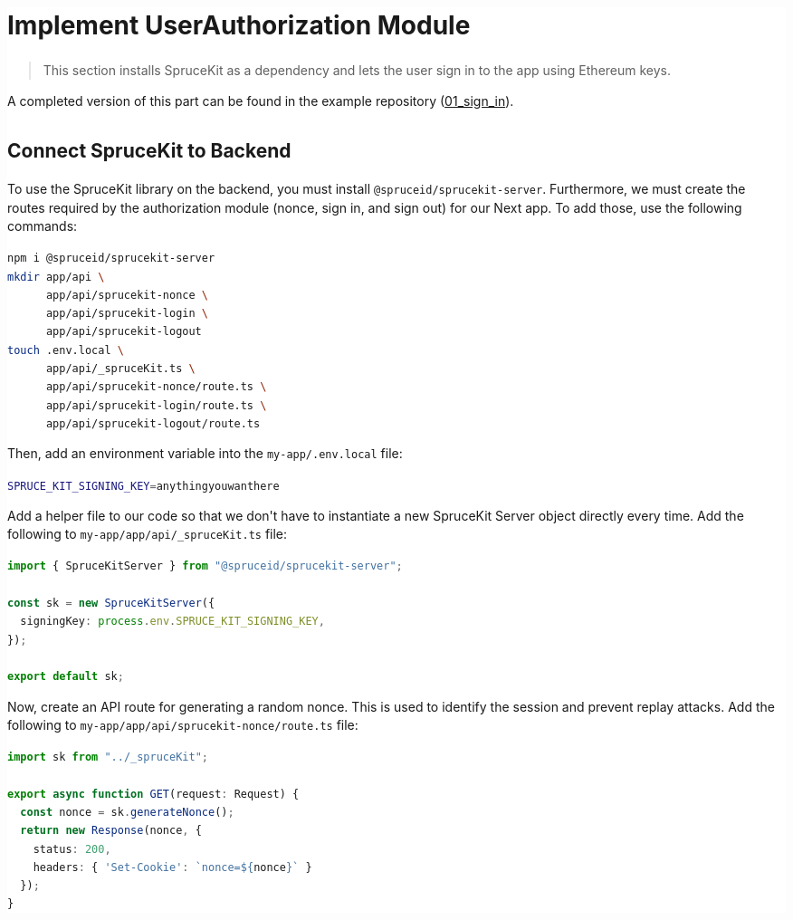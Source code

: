 # Implement UserAuthorization Module 

> This section installs SpruceKit as a dependency and lets the user sign in to the app using Ethereum keys. 

A completed version of this part can be found in the example repository ([01_sign_in](https://github.com/spruceid/sprucekit-quickstart/tree/main/01_sign_in)).

## Connect SpruceKit to Backend

To use the SpruceKit library on the backend, you must install `@spruceid/sprucekit-server`. Furthermore, we must create the routes required by the authorization module (nonce, sign in, and sign out) for our Next app. To add those, use the following commands:

```bash
npm i @spruceid/sprucekit-server 
mkdir app/api \
      app/api/sprucekit-nonce \
      app/api/sprucekit-login \
      app/api/sprucekit-logout
touch .env.local \
      app/api/_spruceKit.ts \
      app/api/sprucekit-nonce/route.ts \
      app/api/sprucekit-login/route.ts \
      app/api/sprucekit-logout/route.ts
```

Then, add an environment variable into the `my-app/.env.local` file:

```bash
SPRUCE_KIT_SIGNING_KEY=anythingyouwanthere
```

Add a helper file to our code so that we don't have to instantiate a new SpruceKit Server object directly every time. Add the following to `my-app/app/api/_spruceKit.ts` file:

```ts
import { SpruceKitServer } from "@spruceid/sprucekit-server";

const sk = new SpruceKitServer({
  signingKey: process.env.SPRUCE_KIT_SIGNING_KEY,
});

export default sk;
```

Now, create an API route for generating a random nonce. This is used to identify the session and prevent replay attacks. Add the following to `my-app/app/api/sprucekit-nonce/route.ts` file:

```ts
import sk from "../_spruceKit";

export async function GET(request: Request) {
  const nonce = sk.generateNonce();
  return new Response(nonce, {
    status: 200,
    headers: { 'Set-Cookie': `nonce=${nonce}` }
  });
}
```
